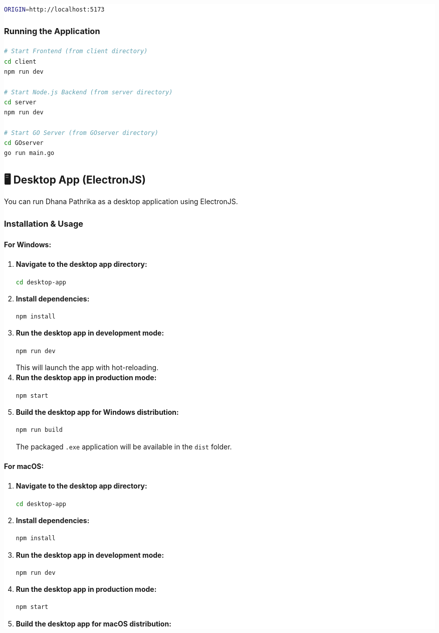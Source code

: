 ```bash
ORIGIN=http://localhost:5173
```

### Running the Application

```bash
# Start Frontend (from client directory)
cd client
npm run dev

# Start Node.js Backend (from server directory)
cd server
npm run dev

# Start GO Server (from GOserver directory)
cd GOserver
go run main.go
```

## 🖥️ Desktop App (ElectronJS)

You can run Dhana Pathrika as a desktop application using ElectronJS.

### Installation & Usage

#### For **Windows**:
1. **Navigate to the desktop app directory:**
   ```bash
   cd desktop-app
   ```
2. **Install dependencies:**
   ```bash
   npm install
   ```
3. **Run the desktop app in development mode:**
   ```bash
   npm run dev
   ```
   This will launch the app with hot-reloading.
4. **Run the desktop app in production mode:**
   ```bash
   npm start
   ```
5. **Build the desktop app for Windows distribution:**
   ```bash
   npm run build
   ```
   The packaged `.exe` application will be available in the `dist` folder.

#### For **macOS**:
1. **Navigate to the desktop app directory:**
   ```bash
   cd desktop-app
   ```
2. **Install dependencies:**
   ```bash
   npm install
   ```
3. **Run the desktop app in development mode:**
   ```bash
   npm run dev
   ```
4. **Run the desktop app in production mode:**
   ```bash
   npm start
   ```
5. **Build the desktop app for macOS distribution:**